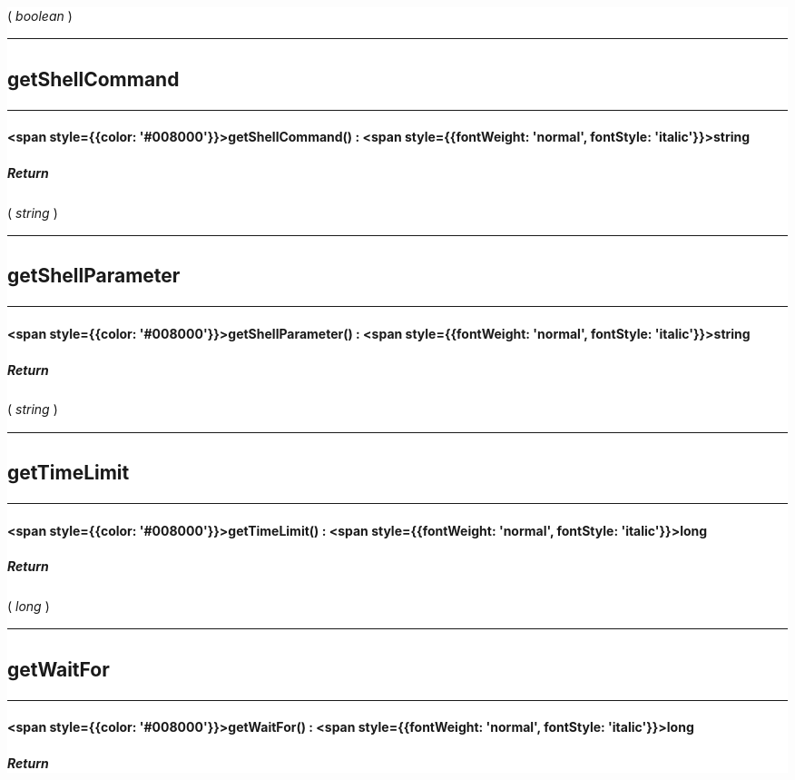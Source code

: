 ( _boolean_ )


---

## getShellCommand

---

#### <span style={{color: '#008000'}}>getShellCommand</span>() : <span style={{fontWeight: 'normal', fontStyle: 'italic'}}>string</span>
##### Return

( _string_ )


---

## getShellParameter

---

#### <span style={{color: '#008000'}}>getShellParameter</span>() : <span style={{fontWeight: 'normal', fontStyle: 'italic'}}>string</span>
##### Return

( _string_ )


---

## getTimeLimit

---

#### <span style={{color: '#008000'}}>getTimeLimit</span>() : <span style={{fontWeight: 'normal', fontStyle: 'italic'}}>long</span>
##### Return

( _long_ )


---

## getWaitFor

---

#### <span style={{color: '#008000'}}>getWaitFor</span>() : <span style={{fontWeight: 'normal', fontStyle: 'italic'}}>long</span>
##### Return
